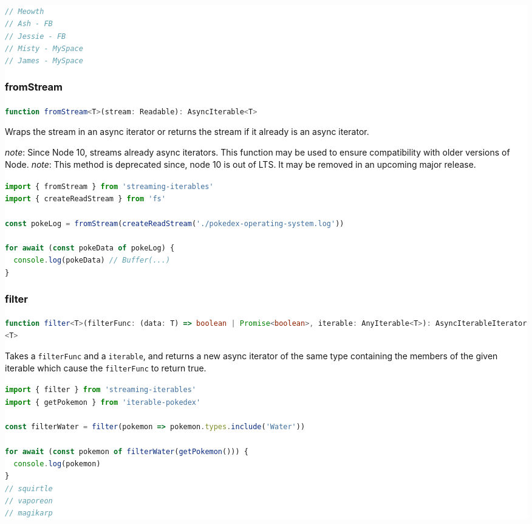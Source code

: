 ```ts
// Meowth
// Ash - FB
// Jessie - FB
// Misty - MySpace
// James - MySpace
```

### fromStream

```ts
function fromStream<T>(stream: Readable): AsyncIterable<T>
```

Wraps the stream in an async iterator or returns the stream if it already is an async iterator.

*note*: Since Node 10, streams already async iterators. This function may be used to ensure compatibility with older versions of Node.
*note*: This method is deprecated since, node 10 is out of LTS. It may be removed in an upcoming major release.

```ts
import { fromStream } from 'streaming-iterables'
import { createReadStream } from 'fs'

const pokeLog = fromStream(createReadStream('./pokedex-operating-system.log'))

for await (const pokeData of pokeLog) {
  console.log(pokeData) // Buffer(...)
}
```

### filter

```ts
function filter<T>(filterFunc: (data: T) => boolean | Promise<boolean>, iterable: AnyIterable<T>): AsyncIterableIterator<T>
```

Takes a `filterFunc` and a `iterable`, and returns a new async iterator of the same type containing the members of the given iterable which cause the `filterFunc` to return true.

```ts
import { filter } from 'streaming-iterables'
import { getPokemon } from 'iterable-pokedex'

const filterWater = filter(pokemon => pokemon.types.include('Water'))

for await (const pokemon of filterWater(getPokemon())) {
  console.log(pokemon)
}
// squirtle
// vaporeon
// magikarp
```
